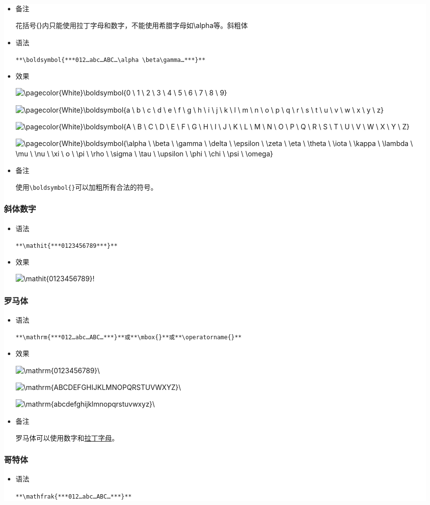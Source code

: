 - 备注

  花括号{}内只能使用拉丁字母和数字，不能使用希腊字母如\alpha等。斜粗体


- 语法

  `**\boldsymbol{***012…abc…ABC…\alpha \beta\gamma…***}**`

- 效果

  ![\pagecolor{White}\boldsymbol{0 \ 1 \ 2 \ 3 \ 4 \ 5 \ 6 \ 7 \ 8 \ 9}](http://upload.wikimedia.org/wikipedia/zh/math/a/9/0/a90278c14f5690a74ed5a6a8302c9082.png)

  ![\pagecolor{White}\boldsymbol{a \ b \ c \ d \ e \ f \ g \ h \ i \ j \ k \ l \ m \ n \ o \ p \ q \ r \ s \ t \ u \ v \ w \ x \ y \ z}](http://upload.wikimedia.org/wikipedia/zh/math/a/d/e/aded24ff1434a136f279a7bef76514e7.png)

  ![\pagecolor{White}\boldsymbol{A \ B \ C \ D \ E \ F \ G \ H \ I \ J \ K \ L \ M \ N \ O \ P \ Q \ R \ S \ T \ U \ V \ W \ X \ Y \ Z}](http://upload.wikimedia.org/wikipedia/zh/math/6/a/5/6a53c91894a6ffb4be339e91549a8423.png)

  ![\pagecolor{White}\boldsymbol{\alpha \ \beta \ \gamma \ \delta \ \epsilon \ \zeta \ \eta \ \theta \ \iota \ \kappa \ \lambda \ \mu \ \nu \ \xi \ o \ \pi \ \rho \ \sigma \ \tau \ \upsilon \ \phi \ \chi \ \psi \ \omega}](http://upload.wikimedia.org/wikipedia/zh/math/2/5/b/25ba644b7c4d6ea15e453246149a5fc7.png)

- 备注

  使用`\boldsymbol{}`可以加粗所有合法的符号。

### 斜体数字

- 语法

  `**\mathit{***0123456789***}**`

- 效果

  ![\mathit{0123456789}\!](http://upload.wikimedia.org/wikipedia/zh/math/9/6/8/96846c8042557a593245c9adbfadcf67.png)

### 罗马体

- 语法

  `**\mathrm{***012…abc…ABC…***}**或**\mbox{}**或**\operatorname{}**`

- 效果

  ![\mathrm{0123456789}\ ](http://upload.wikimedia.org/wikipedia/zh/math/1/5/4/15472007a8874b45b1dc0b446928e792.png)

  ![\mathrm{ABCDEFGHIJKLMNOPQRSTUVWXYZ}\ ](http://upload.wikimedia.org/wikipedia/zh/math/3/6/a/36ab31702c21e576eeb46bcb3af9492d.png)

  ![\mathrm{abcdefghijklmnopqrstuvwxyz}\ ](http://upload.wikimedia.org/wikipedia/zh/math/6/2/5/6253a68230884ac36ac5705cc943cf35.png)

- 备注

  罗马体可以使用数字和[拉丁字母](http://zh.wikipedia.org/wiki/%E6%8B%89%E4%B8%81%E5%AD%97%E6%AF%8D)。

### 哥特体

- 语法

  `**\mathfrak{***012…abc…ABC…***}**`
